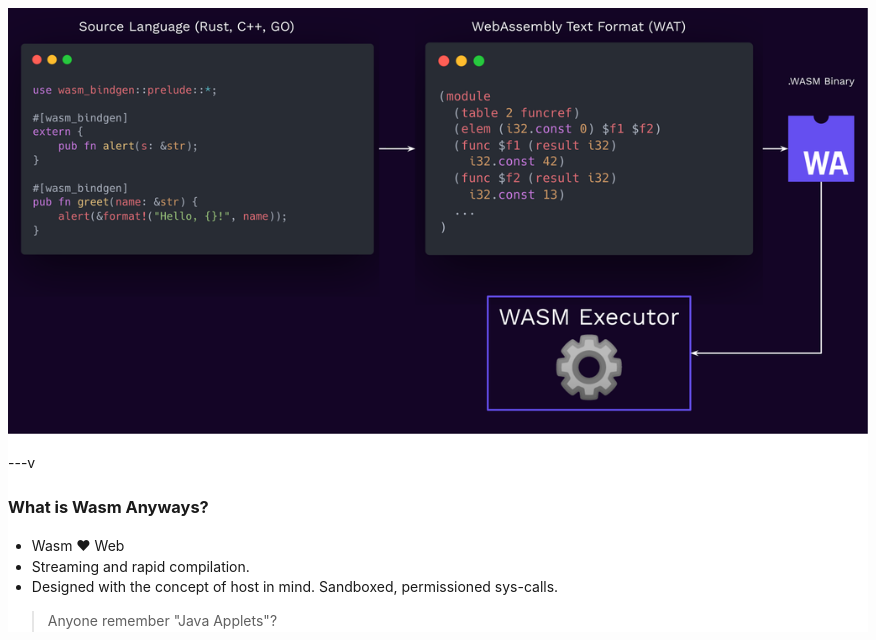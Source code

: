 <img style="width: 1400px;" src="./img/dev-4-1-wasm-langs.svg" />

---v

### What is Wasm Anyways?

<pba-cols>
<pba-col>

- Wasm ❤️ Web
- Streaming and rapid compilation.
- Designed with the concept of host in mind.
  Sandboxed, permissioned sys-calls.

> Anyone remember "Java Applets"?

</pba-col>
<pba-col>

